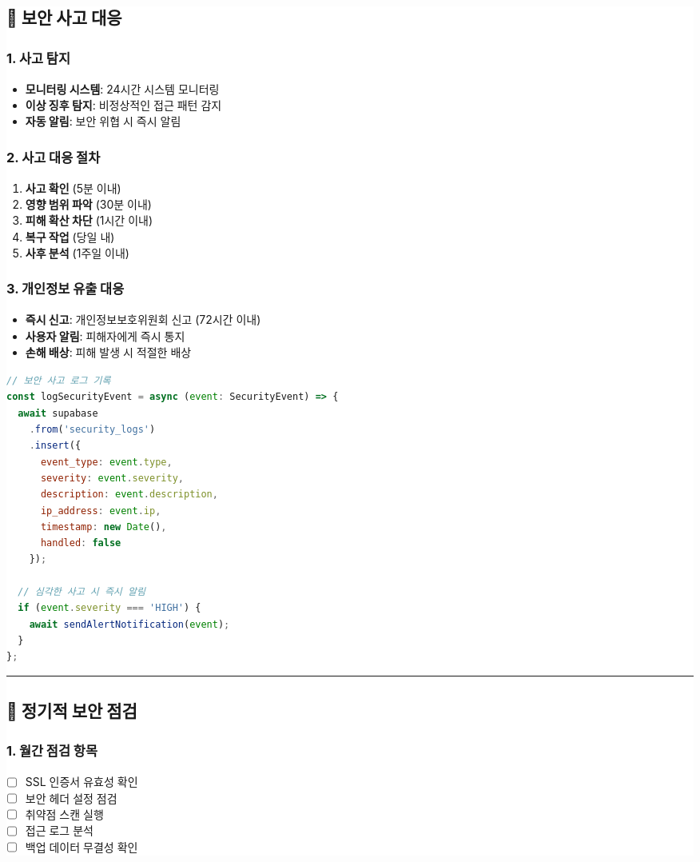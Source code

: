 
## 🚨 보안 사고 대응

### 1. 사고 탐지
- **모니터링 시스템**: 24시간 시스템 모니터링
- **이상 징후 탐지**: 비정상적인 접근 패턴 감지
- **자동 알림**: 보안 위협 시 즉시 알림

### 2. 사고 대응 절차
1. **사고 확인** (5분 이내)
2. **영향 범위 파악** (30분 이내)
3. **피해 확산 차단** (1시간 이내)
4. **복구 작업** (당일 내)
5. **사후 분석** (1주일 이내)

### 3. 개인정보 유출 대응
- **즉시 신고**: 개인정보보호위원회 신고 (72시간 이내)
- **사용자 알림**: 피해자에게 즉시 통지
- **손해 배상**: 피해 발생 시 적절한 배상

```javascript
// 보안 사고 로그 기록
const logSecurityEvent = async (event: SecurityEvent) => {
  await supabase
    .from('security_logs')
    .insert({
      event_type: event.type,
      severity: event.severity,
      description: event.description,
      ip_address: event.ip,
      timestamp: new Date(),
      handled: false
    });
  
  // 심각한 사고 시 즉시 알림
  if (event.severity === 'HIGH') {
    await sendAlertNotification(event);
  }
};
```

---

## 🔧 정기적 보안 점검

### 1. 월간 점검 항목
- [ ] SSL 인증서 유효성 확인
- [ ] 보안 헤더 설정 점검
- [ ] 취약점 스캔 실행
- [ ] 접근 로그 분석
- [ ] 백업 데이터 무결성 확인
